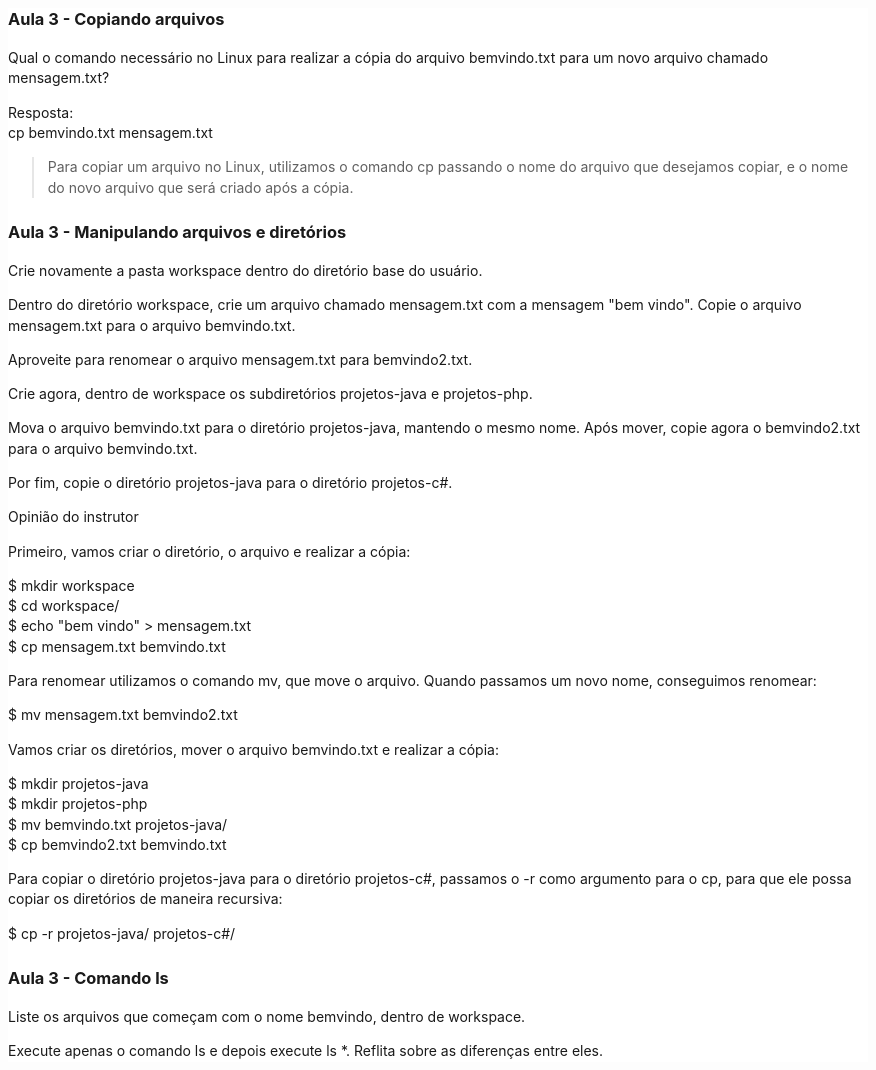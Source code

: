 ### Aula 3 - Copiando arquivos

Qual o comando necessário no Linux para realizar a cópia do arquivo bemvindo.txt para um novo arquivo chamado mensagem.txt?

Resposta:  
cp bemvindo.txt mensagem.txt

> Para copiar um arquivo no Linux, utilizamos o comando cp passando o nome do arquivo que desejamos copiar, e o nome do novo arquivo que será criado após a cópia.

### Aula 3 - Manipulando arquivos e diretórios

Crie novamente a pasta workspace dentro do diretório base do usuário.

Dentro do diretório workspace, crie um arquivo chamado mensagem.txt com a mensagem "bem vindo". Copie o arquivo mensagem.txt para o arquivo bemvindo.txt.

Aproveite para renomear o arquivo mensagem.txt para bemvindo2.txt.

Crie agora, dentro de workspace os subdiretórios projetos-java e projetos-php.

Mova o arquivo bemvindo.txt para o diretório projetos-java, mantendo o mesmo nome. Após mover, copie agora o bemvindo2.txt para o arquivo bemvindo.txt.

Por fim, copie o diretório projetos-java para o diretório projetos-c#.

Opinião do instrutor

Primeiro, vamos criar o diretório, o arquivo e realizar a cópia:

$ mkdir workspace  
$ cd workspace/  
$ echo "bem vindo" > mensagem.txt  
$ cp mensagem.txt bemvindo.txt

Para renomear utilizamos o comando mv, que move o arquivo. Quando passamos um novo nome, conseguimos renomear:

$ mv mensagem.txt bemvindo2.txt

Vamos criar os diretórios, mover o arquivo bemvindo.txt e realizar a cópia:

$ mkdir projetos-java  
$ mkdir projetos-php  
$ mv bemvindo.txt projetos-java/  
$ cp bemvindo2.txt bemvindo.txt

Para copiar o diretório projetos-java para o diretório projetos-c#, passamos o -r como argumento para o cp, para que ele possa copiar os diretórios de maneira recursiva:

$ cp -r projetos-java/ projetos-c#/

### Aula 3 - Comando ls

Liste os arquivos que começam com o nome bemvindo, dentro de workspace.

Execute apenas o comando ls e depois execute ls *. Reflita sobre as diferenças entre eles.
